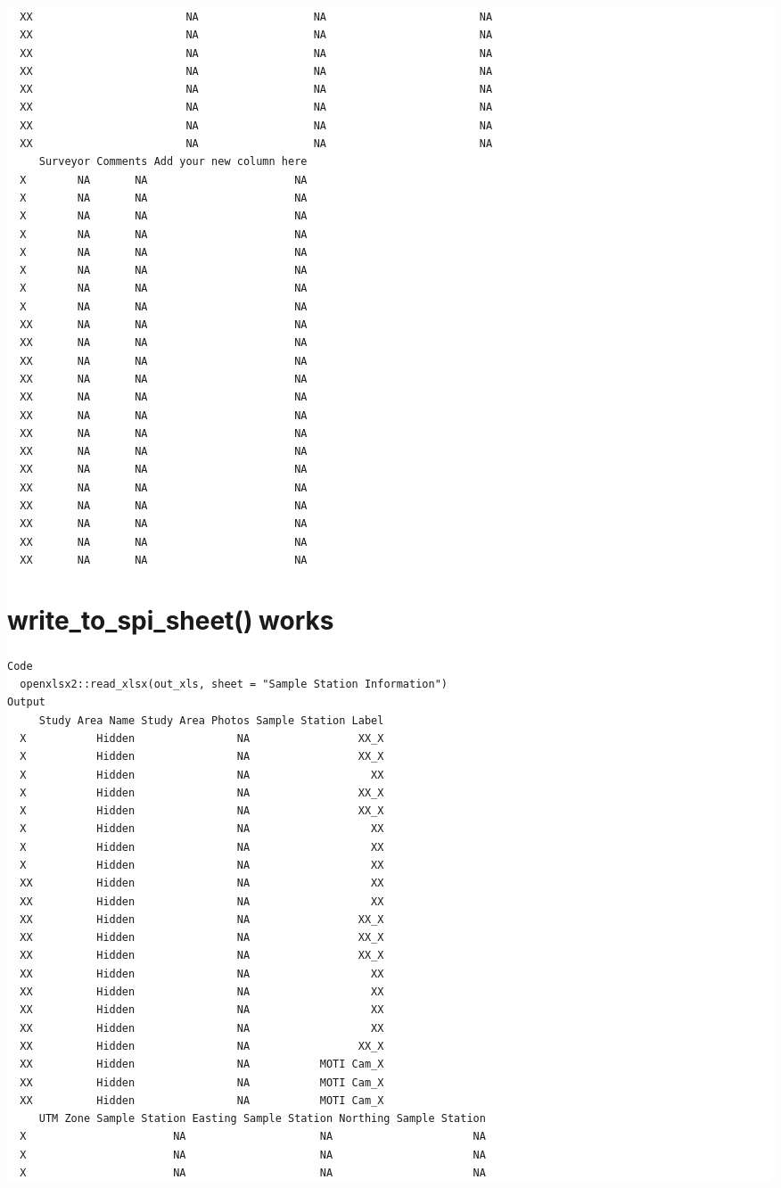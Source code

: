       XX                        NA                  NA                        NA
      XX                        NA                  NA                        NA
      XX                        NA                  NA                        NA
      XX                        NA                  NA                        NA
      XX                        NA                  NA                        NA
      XX                        NA                  NA                        NA
      XX                        NA                  NA                        NA
      XX                        NA                  NA                        NA
         Surveyor Comments Add your new column here
      X        NA       NA                       NA
      X        NA       NA                       NA
      X        NA       NA                       NA
      X        NA       NA                       NA
      X        NA       NA                       NA
      X        NA       NA                       NA
      X        NA       NA                       NA
      X        NA       NA                       NA
      XX       NA       NA                       NA
      XX       NA       NA                       NA
      XX       NA       NA                       NA
      XX       NA       NA                       NA
      XX       NA       NA                       NA
      XX       NA       NA                       NA
      XX       NA       NA                       NA
      XX       NA       NA                       NA
      XX       NA       NA                       NA
      XX       NA       NA                       NA
      XX       NA       NA                       NA
      XX       NA       NA                       NA
      XX       NA       NA                       NA
      XX       NA       NA                       NA

# write_to_spi_sheet() works

    Code
      openxlsx2::read_xlsx(out_xls, sheet = "Sample Station Information")
    Output
         Study Area Name Study Area Photos Sample Station Label
      X           Hidden                NA                 XX_X
      X           Hidden                NA                 XX_X
      X           Hidden                NA                   XX
      X           Hidden                NA                 XX_X
      X           Hidden                NA                 XX_X
      X           Hidden                NA                   XX
      X           Hidden                NA                   XX
      X           Hidden                NA                   XX
      XX          Hidden                NA                   XX
      XX          Hidden                NA                   XX
      XX          Hidden                NA                 XX_X
      XX          Hidden                NA                 XX_X
      XX          Hidden                NA                 XX_X
      XX          Hidden                NA                   XX
      XX          Hidden                NA                   XX
      XX          Hidden                NA                   XX
      XX          Hidden                NA                   XX
      XX          Hidden                NA                 XX_X
      XX          Hidden                NA           MOTI Cam_X
      XX          Hidden                NA           MOTI Cam_X
      XX          Hidden                NA           MOTI Cam_X
         UTM Zone Sample Station Easting Sample Station Northing Sample Station
      X                       NA                     NA                      NA
      X                       NA                     NA                      NA
      X                       NA                     NA                      NA